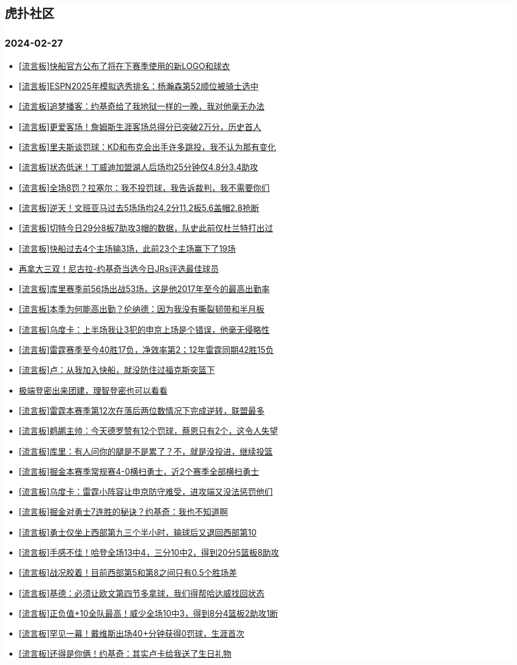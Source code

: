 ## 虎扑社区 
### 2024-02-27

+ [[流言板]快船官方公布了将在下赛季使用的新LOGO和球衣](https://bbs.hupu.com/624975339.html)

+ [[流言板]ESPN2025年模拟选秀排名：杨瀚森第52顺位被骑士选中](https://bbs.hupu.com/624975190.html)

+ [[流言板]追梦播客：约基奇给了我地狱一样的一晚，我对他毫无办法](https://bbs.hupu.com/624975511.html)

+ [[流言板]更爱客场！詹姆斯生涯客场总得分已突破2万分，历史首人](https://bbs.hupu.com/624972702.html)

+ [[流言板]里夫斯谈罚球：KD和布克会出手许多跳投，我不认为那有变化](https://bbs.hupu.com/624972279.html)

+ [[流言板]状态低迷！丁威迪加盟湖人后场均25分钟仅4.8分3.4助攻](https://bbs.hupu.com/624971239.html)

+ [[流言板]全场8罚？拉塞尔：我不投罚球，我告诉裁判，我不需要你们](https://bbs.hupu.com/624971641.html)

+ [[流言板]逆天！文班亚马过去5场场均24.2分11.2板5.6盖帽2.8抢断](https://bbs.hupu.com/624970762.html)

+ [[流言板]切特今日29分8板7助攻3帽的数据，队史此前仅杜兰特打出过](https://bbs.hupu.com/624972391.html)

+ [[流言板]快船过去4个主场输3场，此前23个主场赢下了19场](https://bbs.hupu.com/624974917.html)

+ [再拿大三双！尼古拉-约基奇当选今日JRs评选最佳球员](https://bbs.hupu.com/624971402.html)

+ [[流言板]库里赛季前56场出战53场，这是他2017年至今的最高出勤率](https://bbs.hupu.com/624975003.html)

+ [[流言板]本季为何能高出勤？伦纳德：因为我没有撕裂韧带和半月板](https://bbs.hupu.com/624970253.html)

+ [[流言板]乌度卡：上半场我让3犯的申京上场是个错误，他毫无侵略性](https://bbs.hupu.com/624971855.html)

+ [[流言板]雷霆赛季至今40胜17负，净效率第2；12年雷霆同期42胜15负](https://bbs.hupu.com/624972276.html)

+ [[流言板]卢：从我加入快船，就没防住过福克斯突篮下](https://bbs.hupu.com/624971015.html)

+ [极端登密出来团建，理智登密也可以看看](https://bbs.hupu.com/624974354.html)

+ [[流言板]雷霆本赛季第12次在落后两位数情况下完成逆转，联盟最多](https://bbs.hupu.com/624972339.html)

+ [[流言板]鹈鹕主帅：今天德罗赞有12个罚球，蔡恩只有2个，这令人失望](https://bbs.hupu.com/624974815.html)

+ [[流言板]库里：有人问你的腿是不是累了？不，就是没投进，继续投篮](https://bbs.hupu.com/624969701.html)

+ [[流言板]掘金本赛季常规赛4-0横扫勇士，近2个赛季全部横扫勇士](https://bbs.hupu.com/624964503.html)

+ [[流言板]乌度卡：雷霆小阵容让申京防守难受，进攻端又没法惩罚他们](https://bbs.hupu.com/624972127.html)

+ [[流言板]掘金对勇士7连胜的秘诀？约基奇：我也不知道啊](https://bbs.hupu.com/624972793.html)

+ [[流言板]勇士仅坐上西部第九三个半小时，输球后又退回西部第10](https://bbs.hupu.com/624964532.html)

+ [[流言板]手感不佳！哈登全场13中4，三分10中2，得到20分5篮板8助攻](https://bbs.hupu.com/624967862.html)

+ [[流言板]战况胶着！目前西部第5和第8之间只有0.5个胜场差](https://bbs.hupu.com/624971603.html)

+ [[流言板]基德：必须让欧文第四节多拿球，我们得帮哈达威找回状态](https://bbs.hupu.com/624971406.html)

+ [[流言板]正负值+10全队最高！威少全场10中3，得到8分4篮板2助攻1断](https://bbs.hupu.com/624967902.html)

+ [[流言板]罕见一幕！戴维斯出场40+分钟获得0罚球，生涯首次](https://bbs.hupu.com/624966032.html)

+ [[流言板]还得是你俩！约基奇：其实卢卡给我送了生日礼物](https://bbs.hupu.com/624971038.html)

